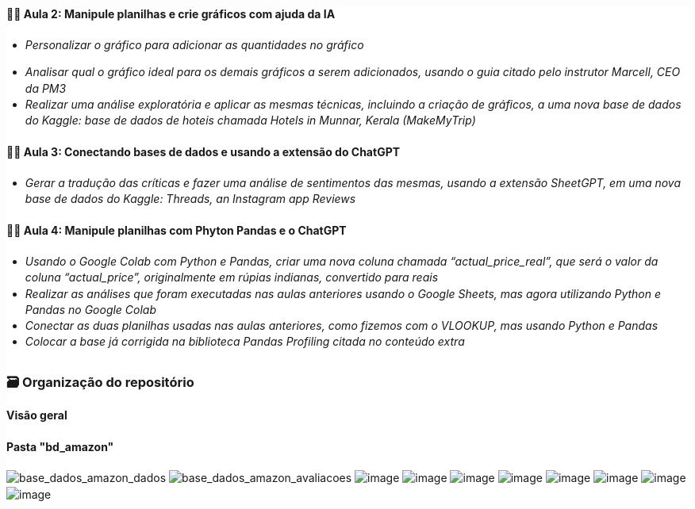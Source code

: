 #### 👩‍💻 Aula 2: Manipule planilhas e crie gráficos com ajuda da IA
<div>
  
- *Personalizar o gráfico para adicionar as quantidades no gráfico*
  
</div>

- *Analisar qual o gráfico ideal para os demais gráficos a serem adicionados, usando o guia citado pelo instrutor Marcell, CEO da PM3*
- *Realizar uma análise exploratória e aplicar as mesmas técnicas, incluindo a criação de gráficos, a uma nova base de dados do Kaggle: base de dados de hoteis chamada Hotels in Munnar, Kerala (MakeMyTrip)*

#### 👩‍💻 Aula 3: Conectando bases de dados e usando a extensão do ChatGPT

- *Gerar a tradução das críticas e fazer uma análise de sentimentos das mesmas, usando a extensão SheetGPT, em uma nova base de dados do Kaggle: Threads, an Instagram app Reviews*

#### 👩‍💻 Aula 4: Manipule planilhas com Phyton Pandas e o ChatGPT

- *Usando o Google Colab com Python e Pandas, criar uma nova coluna chamada “actual_price_real”, que será o valor da coluna “actual_price”, originalmente em rúpias indianas, convertido para reais*
- *Realizar as análises que foram executadas nas aulas anteriores usando o Google Sheets, mas agora utilizando Python e Pandas no Google Colab*
- *Conectar as duas planilhas usadas nas aulas anteriores, como fizemos com o VLOOKUP, mas usando Python e Pandas*
- *Colocar a base já corrigida na biblioteca Pandas Profiling citada no conteúdo extra*

##
### 🗃️ Organização do repositório
#### Visão geral

#### Pasta "bd_amazon"
![base_dados_amazon_dados](https://github.com/ellen-caroline/imersao_dados_ia/assets/106993186/8e838385-7cbc-4403-955a-754ae8298ea8)
![base_dados_amazon_avaliacoes](https://github.com/ellen-caroline/imersao_dados_ia/assets/106993186/5891cdf8-330a-4a76-a651-2fb170ef066a)
![image](https://github.com/ellen-caroline/imersao_dados_ia/assets/106993186/7be95a73-9c3d-4951-8cee-676eafe01529)
![image](https://github.com/ellen-caroline/imersao_dados_ia/assets/106993186/ae929b90-1c16-4e2b-b556-7c46417c58d2)
![image](https://github.com/ellen-caroline/imersao_dados_ia/assets/106993186/c1faf2ff-c235-453b-96ed-e8a169804daf)
![image](https://github.com/ellen-caroline/imersao_dados_ia/assets/106993186/68000ef5-8a25-4d6f-a880-a0872f1264c3)
![image](https://github.com/ellen-caroline/imersao_dados_ia/assets/106993186/7523f316-7023-401f-b059-1fcbc29fc266)
![image](https://github.com/ellen-caroline/imersao_dados_ia/assets/106993186/9cdf9740-761e-4fd8-a14b-39258b7747fd)
![image](https://github.com/ellen-caroline/imersao_dados_ia/assets/106993186/5c7af85f-8eda-4320-b0ef-36f028e56f4f)
![image](https://github.com/ellen-caroline/imersao_dados_ia/assets/106993186/20d808de-f7e5-44de-945e-49c2bda1a98a)
